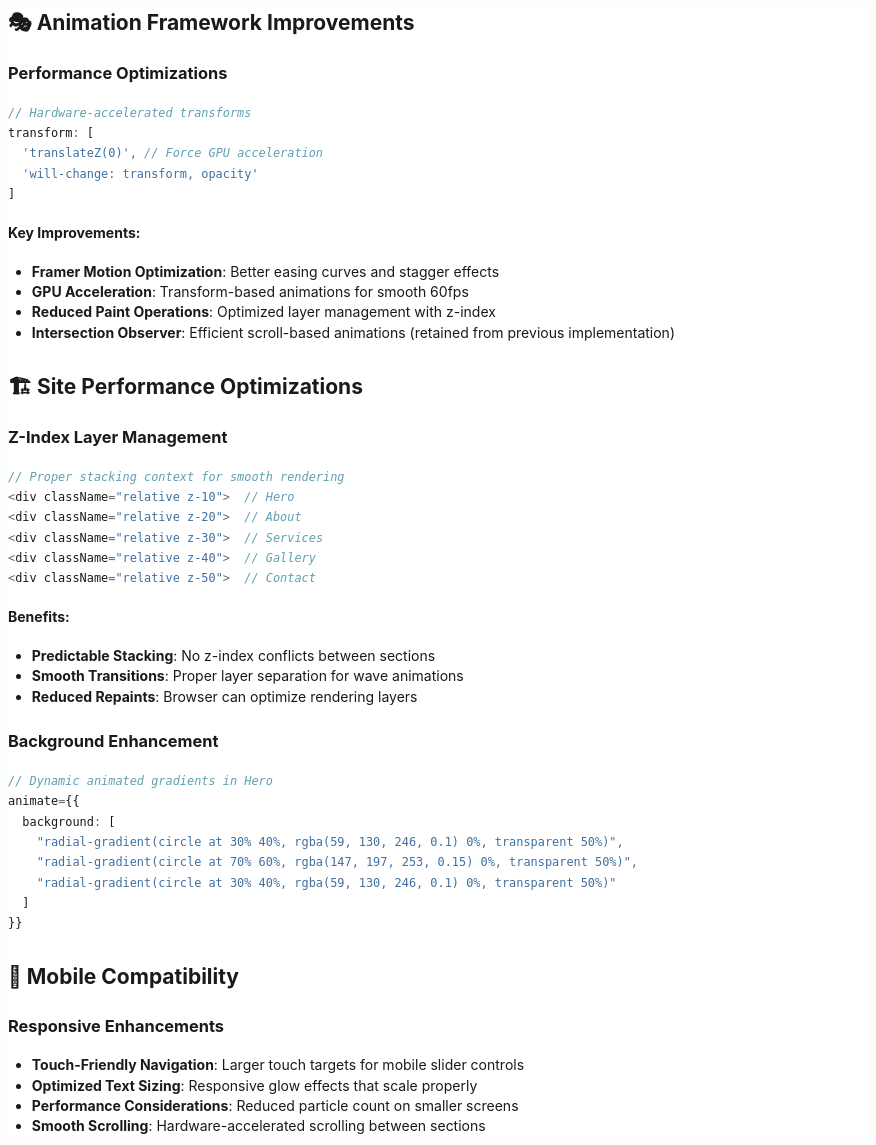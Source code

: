 ## 🎭 Animation Framework Improvements

### Performance Optimizations
```typescript
// Hardware-accelerated transforms
transform: [
  'translateZ(0)', // Force GPU acceleration
  'will-change: transform, opacity'
]
```

#### Key Improvements:
- **Framer Motion Optimization**: Better easing curves and stagger effects
- **GPU Acceleration**: Transform-based animations for smooth 60fps
- **Reduced Paint Operations**: Optimized layer management with z-index
- **Intersection Observer**: Efficient scroll-based animations (retained from previous implementation)

## 🏗️ Site Performance Optimizations

### Z-Index Layer Management
```typescript
// Proper stacking context for smooth rendering
<div className="relative z-10">  // Hero
<div className="relative z-20">  // About  
<div className="relative z-30">  // Services
<div className="relative z-40">  // Gallery
<div className="relative z-50">  // Contact
```

#### Benefits:
- **Predictable Stacking**: No z-index conflicts between sections
- **Smooth Transitions**: Proper layer separation for wave animations
- **Reduced Repaints**: Browser can optimize rendering layers

### Background Enhancement
```typescript
// Dynamic animated gradients in Hero
animate={{
  background: [
    "radial-gradient(circle at 30% 40%, rgba(59, 130, 246, 0.1) 0%, transparent 50%)",
    "radial-gradient(circle at 70% 60%, rgba(147, 197, 253, 0.15) 0%, transparent 50%)",
    "radial-gradient(circle at 30% 40%, rgba(59, 130, 246, 0.1) 0%, transparent 50%)"
  ]
}}
```

## 📱 Mobile Compatibility

### Responsive Enhancements
- **Touch-Friendly Navigation**: Larger touch targets for mobile slider controls
- **Optimized Text Sizing**: Responsive glow effects that scale properly
- **Performance Considerations**: Reduced particle count on smaller screens
- **Smooth Scrolling**: Hardware-accelerated scrolling between sections

